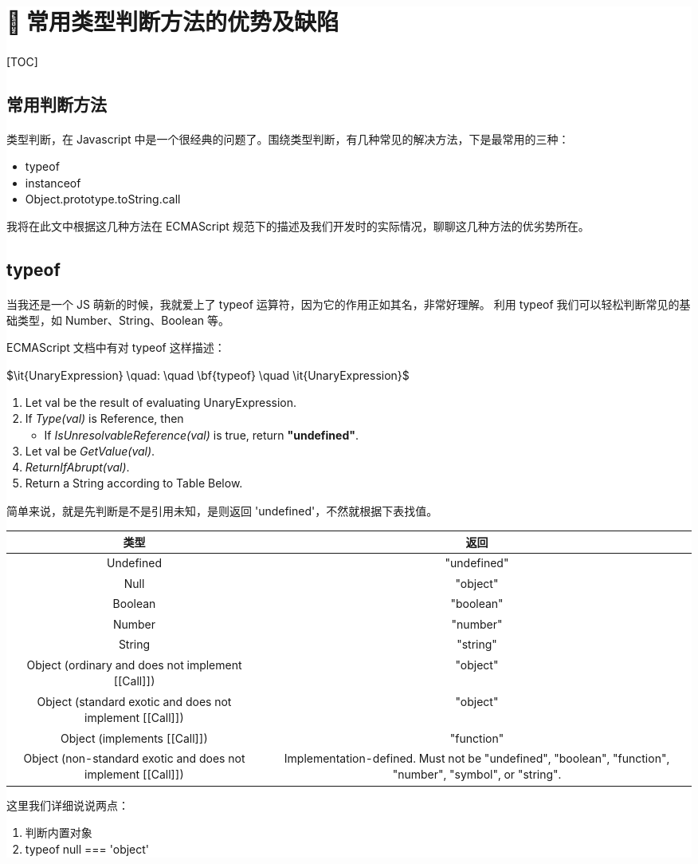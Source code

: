 # 🎫 常用类型判断方法的优势及缺陷

[TOC]

## 常用判断方法

类型判断，在 Javascript 中是一个很经典的问题了。围绕类型判断，有几种常见的解决方法，下是最常用的三种：

- typeof
- instanceof
- Object.prototype.toString.call

我将在此文中根据这几种方法在 ECMAScript 规范下的描述及我们开发时的实际情况，聊聊这几种方法的优劣势所在。

## typeof

当我还是一个 JS 萌新的时候，我就爱上了 typeof 运算符，因为它的作用正如其名，非常好理解。
利用 typeof 我们可以轻松判断常见的基础类型，如 Number、String、Boolean 等。

ECMAScript 文档中有对 typeof 这样描述：

$\it{UnaryExpression} \quad: \quad \bf{typeof} \quad \it{UnaryExpression}$

1. Let val be the result of evaluating UnaryExpression.
2. If _Type(val)_ is Reference, then
   - If _IsUnresolvableReference(val)_ is true, return **"undefined"**.
3. Let val be _GetValue(val)_.
4. _ReturnIfAbrupt(val)_.
5. Return a String according to Table Below.

简单来说，就是先判断是不是引用未知，是则返回 'undefined'，不然就根据下表找值。

|                             类型                             |                                                   返回                                                   |
| :----------------------------------------------------------: | :------------------------------------------------------------------------------------------------------: |
|                          Undefined                           |                                               "undefined"                                                |
|                             Null                             |                                                 "object"                                                 |
|                           Boolean                            |                                                "boolean"                                                 |
|                            Number                            |                                                 "number"                                                 |
|                            String                            |                                                 "string"                                                 |
|      Object (ordinary and does not implement [[Call]])       |                                                 "object"                                                 |
|   Object (standard exotic and does not implement [[Call]])   |                                                 "object"                                                 |
|                 Object (implements [[Call]])                 |                                                "function"                                                |
| Object (non-standard exotic and does not implement [[Call]]) | Implementation-defined. Must not be "undefined", "boolean", "function", "number", "symbol", or "string". |

这里我们详细说说两点：

1. 判断内置对象
2. typeof null === 'object'
